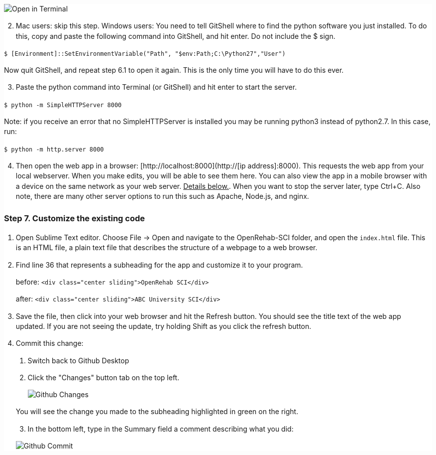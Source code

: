   ![Open in Terminal](ReadmeResources/github-open-terminal.png)

2. Mac users: skip this step. Windows users: You need to tell GitShell where to find the python software you just installed. To do this, copy and paste the following command into GitShell, and hit enter. Do not include the $ sign.

  ```
  $ [Environment]::SetEnvironmentVariable("Path", "$env:Path;C:\Python27","User")
  ```
  Now quit GitShell, and repeat step 6.1 to open it again. This is the only time you will have to do this ever.
  
3. Paste the python command into Terminal (or GitShell) and hit enter to start the server.
  
  ```
  $ python -m SimpleHTTPServer 8000
  ```
  
  Note: if you receive an error that no SimpleHTTPServer is installed you may be running python3 instead of python2.7. In this case, run: 
  ```
  $ python -m http.server 8000
  ```
  
4.  Then open the web app in a browser: [http://localhost:8000](http://[ip address]:8000). This requests the web app from your local webserver. When you make edits, you will be able to see them here. You can also view the app in a mobile browser with a device on the same network as your web server. [Details below.](#view-on-mobile-device). When you want to stop the server later, type Ctrl+C. Also note, there are many other server options to run this such as Apache, Node.js, and nginx. 


### Step 7. Customize the existing code
1. Open Sublime Text editor. Choose File -> Open and navigate to the OpenRehab-SCI folder, and open the `index.html` file. This is an HTML file, a plain text file that describes the structure of a webpage to a web browser.
1. Find line 36 that represents a subheading for the app and customize it to your program. 
 	
 	before:
 	`<div class="center sliding">OpenRehab SCI</div>`
 	
 	after: `<div class="center sliding">ABC University SCI</div>`

1. Save the file, then click into your web browser and hit the Refresh button. You should see the title text of the web app updated. If you are not seeing the update, try holding Shift as you click the refresh button.
1. Commit this change:
   1.  Switch back to Github Desktop
   2.  Click the "Changes" button tab on the top left.
  
  		![Github Changes](ReadmeResources/github-changes.png)
  		
      You will see the change you made to the subheading highlighted in green on the right. 
      
   3. In the bottom left, type in the Summary field a comment describing what you did:
  
     ![Github Commit](ReadmeResources/github-commit.png)
     